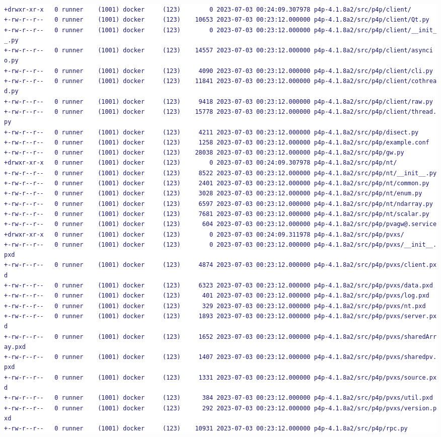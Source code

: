 ```diff
+drwxr-xr-x   0 runner    (1001) docker     (123)        0 2023-07-03 00:24:09.307978 p4p-4.1.8a2/src/p4p/client/
+-rw-r--r--   0 runner    (1001) docker     (123)    10653 2023-07-03 00:23:12.000000 p4p-4.1.8a2/src/p4p/client/Qt.py
+-rw-r--r--   0 runner    (1001) docker     (123)        0 2023-07-03 00:23:12.000000 p4p-4.1.8a2/src/p4p/client/__init__.py
+-rw-r--r--   0 runner    (1001) docker     (123)    14557 2023-07-03 00:23:12.000000 p4p-4.1.8a2/src/p4p/client/asyncio.py
+-rw-r--r--   0 runner    (1001) docker     (123)     4090 2023-07-03 00:23:12.000000 p4p-4.1.8a2/src/p4p/client/cli.py
+-rw-r--r--   0 runner    (1001) docker     (123)    11841 2023-07-03 00:23:12.000000 p4p-4.1.8a2/src/p4p/client/cothread.py
+-rw-r--r--   0 runner    (1001) docker     (123)     9418 2023-07-03 00:23:12.000000 p4p-4.1.8a2/src/p4p/client/raw.py
+-rw-r--r--   0 runner    (1001) docker     (123)    15778 2023-07-03 00:23:12.000000 p4p-4.1.8a2/src/p4p/client/thread.py
+-rw-r--r--   0 runner    (1001) docker     (123)     4211 2023-07-03 00:23:12.000000 p4p-4.1.8a2/src/p4p/disect.py
+-rw-r--r--   0 runner    (1001) docker     (123)     1258 2023-07-03 00:23:12.000000 p4p-4.1.8a2/src/p4p/example.conf
+-rw-r--r--   0 runner    (1001) docker     (123)    28038 2023-07-03 00:23:12.000000 p4p-4.1.8a2/src/p4p/gw.py
+drwxr-xr-x   0 runner    (1001) docker     (123)        0 2023-07-03 00:24:09.307978 p4p-4.1.8a2/src/p4p/nt/
+-rw-r--r--   0 runner    (1001) docker     (123)     8522 2023-07-03 00:23:12.000000 p4p-4.1.8a2/src/p4p/nt/__init__.py
+-rw-r--r--   0 runner    (1001) docker     (123)     2401 2023-07-03 00:23:12.000000 p4p-4.1.8a2/src/p4p/nt/common.py
+-rw-r--r--   0 runner    (1001) docker     (123)     3028 2023-07-03 00:23:12.000000 p4p-4.1.8a2/src/p4p/nt/enum.py
+-rw-r--r--   0 runner    (1001) docker     (123)     6597 2023-07-03 00:23:12.000000 p4p-4.1.8a2/src/p4p/nt/ndarray.py
+-rw-r--r--   0 runner    (1001) docker     (123)     7681 2023-07-03 00:23:12.000000 p4p-4.1.8a2/src/p4p/nt/scalar.py
+-rw-r--r--   0 runner    (1001) docker     (123)      604 2023-07-03 00:23:12.000000 p4p-4.1.8a2/src/p4p/pvagw@.service
+drwxr-xr-x   0 runner    (1001) docker     (123)        0 2023-07-03 00:24:09.311978 p4p-4.1.8a2/src/p4p/pvxs/
+-rw-r--r--   0 runner    (1001) docker     (123)        0 2023-07-03 00:23:12.000000 p4p-4.1.8a2/src/p4p/pvxs/__init__.pxd
+-rw-r--r--   0 runner    (1001) docker     (123)     4874 2023-07-03 00:23:12.000000 p4p-4.1.8a2/src/p4p/pvxs/client.pxd
+-rw-r--r--   0 runner    (1001) docker     (123)     6323 2023-07-03 00:23:12.000000 p4p-4.1.8a2/src/p4p/pvxs/data.pxd
+-rw-r--r--   0 runner    (1001) docker     (123)      401 2023-07-03 00:23:12.000000 p4p-4.1.8a2/src/p4p/pvxs/log.pxd
+-rw-r--r--   0 runner    (1001) docker     (123)      329 2023-07-03 00:23:12.000000 p4p-4.1.8a2/src/p4p/pvxs/nt.pxd
+-rw-r--r--   0 runner    (1001) docker     (123)     1893 2023-07-03 00:23:12.000000 p4p-4.1.8a2/src/p4p/pvxs/server.pxd
+-rw-r--r--   0 runner    (1001) docker     (123)     1652 2023-07-03 00:23:12.000000 p4p-4.1.8a2/src/p4p/pvxs/sharedArray.pxd
+-rw-r--r--   0 runner    (1001) docker     (123)     1407 2023-07-03 00:23:12.000000 p4p-4.1.8a2/src/p4p/pvxs/sharedpv.pxd
+-rw-r--r--   0 runner    (1001) docker     (123)     1331 2023-07-03 00:23:12.000000 p4p-4.1.8a2/src/p4p/pvxs/source.pxd
+-rw-r--r--   0 runner    (1001) docker     (123)      384 2023-07-03 00:23:12.000000 p4p-4.1.8a2/src/p4p/pvxs/util.pxd
+-rw-r--r--   0 runner    (1001) docker     (123)      292 2023-07-03 00:23:12.000000 p4p-4.1.8a2/src/p4p/pvxs/version.pxd
+-rw-r--r--   0 runner    (1001) docker     (123)    10931 2023-07-03 00:23:12.000000 p4p-4.1.8a2/src/p4p/rpc.py
```